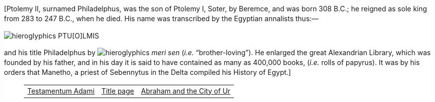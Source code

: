 
\[Ptolemy II, surnamed Philadelphus, was the son of Ptolemy I, Soter, by Beremce, and was born 308 B.C.; he reigned as sole king from 283 to 247 B.C., when he died. His name was transcribed by the Egyptian annalists thus:—

![hieroglyphics](/image/book/Christianity/The_Book_of_the_Cave_of_Treasures/272-1.jpg) PTU\[O\]LMIS

and his title Philadelphus by ![hieroglyphics](/image/book/Christianity/The_Book_of_the_Cave_of_Treasures/272-2.jpg) _meri sen_ (_i.e._ “brother-loving”). He enlarged the great Alexandrian Library, which was founded by his father, and in his day it is said to have contained as many as 400,000 books, (_i.e._ rolls of papyrus). It was by his orders that Manetho, a priest of Sebennytus in the Delta compiled his History of Egypt.\]

<figure class="table chapter-navigator">
  <table>
    <tbody>
      <tr>
        <td>
        <a href="/en/book/Christianity/The_Book_of_the_Cave_of_Treasures/7">
          <span class="mdi mdi-arrow-left-drop-circle"></span><span class="pl-2">Testamentum Adami</span>
        </a>
        </td>
        <td>
        <a href="/en/book/Christianity/The_Book_of_the_Cave_of_Treasures">
          <span class="mdi mdi-book-open-variant"></span><span class="pl-2">Title page</span>
        </a>
        </td>
        <td>
        <a href="/en/book/Christianity/The_Book_of_the_Cave_of_Treasures/9">
          <span class="pr-2">Abraham and the City of Ur</span><span class="mdi mdi-arrow-right-drop-circle"></span>
        </a>
        </td>
      </tr>
    </tbody>
  </table>
</figure>
